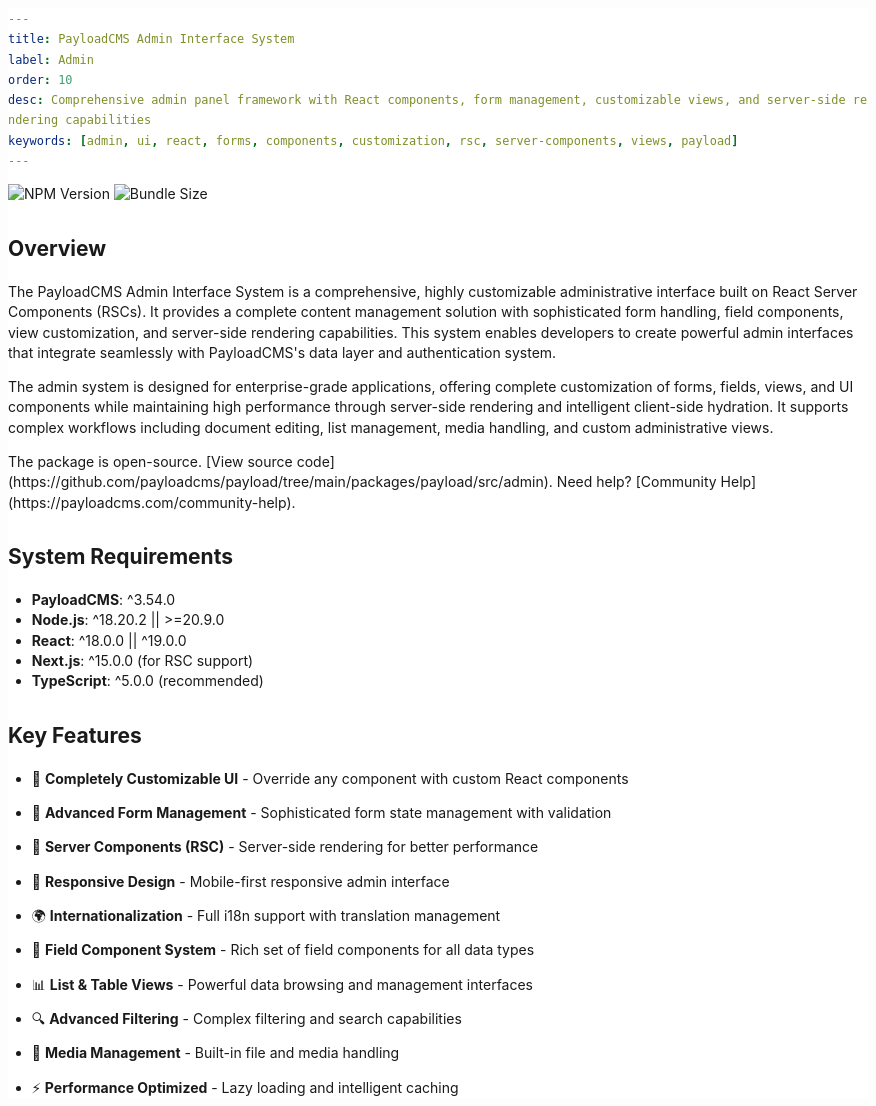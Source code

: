 ```yaml
---
title: PayloadCMS Admin Interface System
label: Admin
order: 10
desc: Comprehensive admin panel framework with React components, form management, customizable views, and server-side rendering capabilities
keywords: [admin, ui, react, forms, components, customization, rsc, server-components, views, payload]
---
```


![NPM Version](https://img.shields.io/npm/v/payload)
![Bundle Size](https://img.shields.io/bundlephobia/minzip/payload)

## Overview

The PayloadCMS Admin Interface System is a comprehensive, highly customizable administrative interface built on React Server Components (RSCs). It provides a complete content management solution with sophisticated form handling, field components, view customization, and server-side rendering capabilities. This system enables developers to create powerful admin interfaces that integrate seamlessly with PayloadCMS's data layer and authentication system.

The admin system is designed for enterprise-grade applications, offering complete customization of forms, fields, views, and UI components while maintaining high performance through server-side rendering and intelligent client-side hydration. It supports complex workflows including document editing, list management, media handling, and custom administrative views.

<Banner type="info">
The package is open-source. [View source code](https://github.com/payloadcms/payload/tree/main/packages/payload/src/admin). Need help? [Community Help](https://payloadcms.com/community-help).
</Banner>

## System Requirements

- **PayloadCMS**: ^3.54.0
- **Node.js**: ^18.20.2 || >=20.9.0
- **React**: ^18.0.0 || ^19.0.0
- **Next.js**: ^15.0.0 (for RSC support)
- **TypeScript**: ^5.0.0 (recommended)

## Key Features

- 🎨 **Completely Customizable UI** - Override any component with custom React components
- 📝 **Advanced Form Management** - Sophisticated form state management with validation
- 🔧 **Server Components (RSC)** - Server-side rendering for better performance
- 📱 **Responsive Design** - Mobile-first responsive admin interface
- 🌍 **Internationalization** - Full i18n support with translation management
- 🎯 **Field Component System** - Rich set of field components for all data types
- 📊 **List & Table Views** - Powerful data browsing and management interfaces
- 🔍 **Advanced Filtering** - Complex filtering and search capabilities
- 📁 **Media Management** - Built-in file and media handling
- ⚡ **Performance Optimized** - Lazy loading and intelligent caching


  [path: string]: FieldState
  [path: string]: FieldState